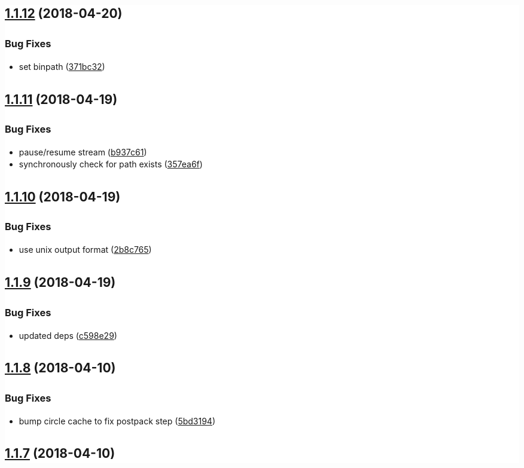 <a name="1.1.12"></a>
## [1.1.12](https://github.com/oclif/plugin-update/compare/v1.1.11...v1.1.12) (2018-04-20)


### Bug Fixes

* set binpath ([371bc32](https://github.com/oclif/plugin-update/commit/371bc32))

<a name="1.1.11"></a>
## [1.1.11](https://github.com/oclif/plugin-update/compare/v1.1.10...v1.1.11) (2018-04-19)


### Bug Fixes

* pause/resume stream ([b937c61](https://github.com/oclif/plugin-update/commit/b937c61))
* synchronously check for path exists ([357ea6f](https://github.com/oclif/plugin-update/commit/357ea6f))

<a name="1.1.10"></a>
## [1.1.10](https://github.com/oclif/plugin-update/compare/v1.1.9...v1.1.10) (2018-04-19)


### Bug Fixes

* use unix output format ([2b8c765](https://github.com/oclif/plugin-update/commit/2b8c765))

<a name="1.1.9"></a>
## [1.1.9](https://github.com/oclif/plugin-update/compare/v1.1.8...v1.1.9) (2018-04-19)


### Bug Fixes

* updated deps ([c598e29](https://github.com/oclif/plugin-update/commit/c598e29))

<a name="1.1.8"></a>
## [1.1.8](https://github.com/oclif/plugin-update/compare/v1.1.7...v1.1.8) (2018-04-10)


### Bug Fixes

* bump circle cache to fix postpack step ([5bd3194](https://github.com/oclif/plugin-update/commit/5bd3194))

<a name="1.1.7"></a>
## [1.1.7](https://github.com/oclif/plugin-update/compare/v1.1.6...v1.1.7) (2018-04-10)
